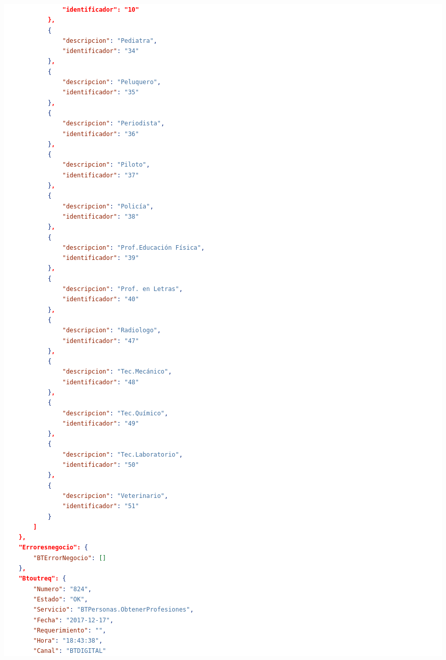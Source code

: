 ```json
                "identificador": "10"
            },
            {
                "descripcion": "Pediatra",
                "identificador": "34"
            },
            {
                "descripcion": "Peluquero",
                "identificador": "35"
            },
            {
                "descripcion": "Periodista",
                "identificador": "36"
            },
            {
                "descripcion": "Piloto",
                "identificador": "37"
            },
            {
                "descripcion": "Policía",
                "identificador": "38"
            },
            {
                "descripcion": "Prof.Educación Física",
                "identificador": "39"
            },
            {
                "descripcion": "Prof. en Letras",
                "identificador": "40"
            },
            {
                "descripcion": "Radiologo",
                "identificador": "47"
            },
            {
                "descripcion": "Tec.Mecánico",
                "identificador": "48"
            },
            {
                "descripcion": "Tec.Químico",
                "identificador": "49"
            },
            {
                "descripcion": "Tec.Laboratorio",
                "identificador": "50"
            },
            {
                "descripcion": "Veterinario",
                "identificador": "51"
            }
        ]
    },
    "Erroresnegocio": {
        "BTErrorNegocio": []
    },
    "Btoutreq": {
        "Numero": "824",
        "Estado": "OK",
        "Servicio": "BTPersonas.ObtenerProfesiones",
        "Fecha": "2017-12-17",
        "Requerimiento": "",
        "Hora": "18:43:38",
        "Canal": "BTDIGITAL"
```
